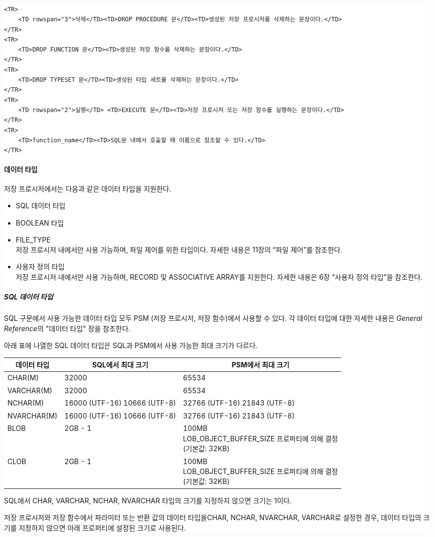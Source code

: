     <TR>
        <TD rowspan="3">삭제</TD><TD>DROP PROCEDURE 문</TD><TD>생성된 저장 프로시저를 삭제하는 문장이다.</TD>
    </TR>
    <TR>
    	<TD>DROP FUNCTION 문</TD><TD>생성된 저장 함수를 삭제하는 문장이다.</TD>
    </TR>
    <TR>
        <TD>DROP TYPESET 문</TD><TD>생성된 타입 세트를 삭제하는 문장이다.</TD>
    </TR>  
    <TR>
        <TD rowspan="2">실행</TD> <TD>EXECUTE 문</TD><TD>저장 프로시저 또는 저장 함수를 실행하는 문장이다.</TD>        
    </TR>
    <TR>
     	<TD>function_name</TD><TD>SQL문 내에서 호출할 때 이름으로 참조할 수 있다.</TD>        
    </TR>
</table>

#### 데이터 타입

저장 프로시저에서는 다음과 같은 데이터 타입을 지원한다.

-   SQL 데이터 타입

-   BOOLEAN 타입

-   FILE_TYPE  
    저장 프로시저 내에서만 사용 가능하며, 파일 제어를 위한 타입이다. 자세한 내용은 11장의 “파일 제어”를 참조한다.
    
-   사용자 정의 타입  
    저장 프로시저 내에서만 사용 가능하며, RECORD 및 ASSOCIATIVE ARRAY를 지원한다. 자세한 내용은 6장 “사용자 정의 타입”을 참조한다.

##### SQL 데이터 타입

SQL 구문에서 사용 가능한 데이터 타입 모두 PSM (저장 프로시저, 저장 함수)에서 사용할 수 있다. 각 데이터 타입에 대한 자세한 내용은 *General Reference*의 "데이터 타입" 장을 참조한다.

아래 표에 나열한 SQL 데이터 타입은 SQL과 PSM에서 사용 가능한 최대 크기가 다르다.

| 데이터 타입 | SQL에서 최대 크기            | PSM에서 최대 크기                                            |
| ----------- | ---------------------------- | ------------------------------------------------------------ |
| CHAR(M)     | 32000                        | 65534                                                        |
| VARCHAR(M)  | 32000                        | 65534                                                        |
| NCHAR(M)    | 16000 (UTF-16) 10666 (UTF-8) | 32766 (UTF-16) 21843 (UTF-8)                                 |
| NVARCHAR(M) | 16000 (UTF-16) 10666 (UTF-8) | 32766 (UTF-16) 21843 (UTF-8)                                 |
| BLOB        | 2GB - 1                      | 100MB <br />LOB_OBJECT_BUFFER_SIZE 프로퍼티에 의해 결정 <br />(기본값: 32KB) |
| CLOB        | 2GB - 1                      | 100MB <br />LOB_OBJECT_BUFFER_SIZE 프로퍼티에 의해 결정 <br />(기본값: 32KB) |

SQL에서 CHAR, VARCHAR, NCHAR, NVARCHAR 타입의 크기를 지정하지 않으면 크기는 1이다.

저장 프로시저와 저장 함수에서 파라미터 또는 반환 값의 데이터 타입을CHAR, NCHAR, NVARCHAR, VARCHAR로 설정한 경우, 데이터 타입의 크기를 지정하지 않으면 아래 프로퍼티에 설정된 크기로 사용된다.
